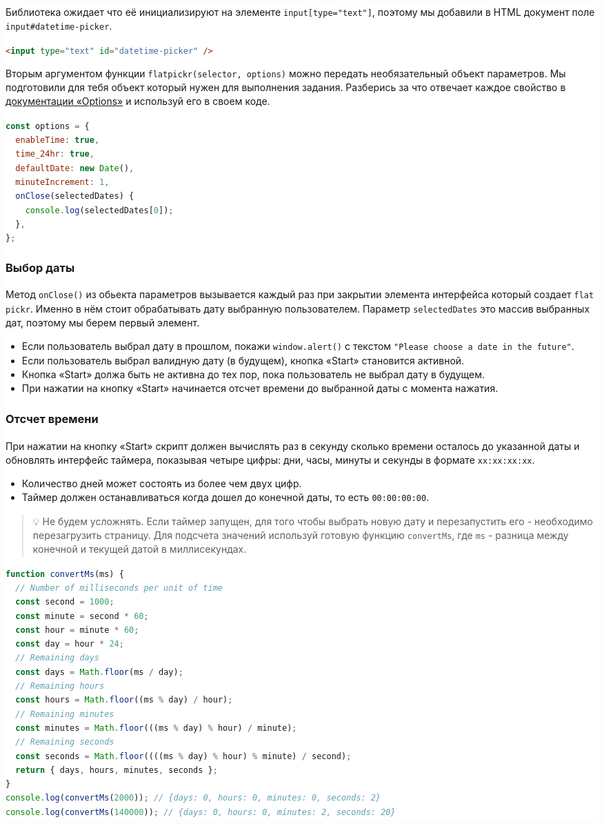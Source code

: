 Библиотека ожидает что её инициализируют на элементе `input[type="text"]`, поэтому мы добавили в
HTML документ поле `input#datetime-picker`.

```html
<input type="text" id="datetime-picker" />
```

Вторым аргументом функции `flatpickr(selector, options)` можно передать необязательный объект
параметров. Мы подготовили для тебя объект который нужен для выполнения задания. Разберись за что
отвечает каждое свойство в [документации «Options»](https://flatpickr.js.org/options/) и используй
его в своем коде.

```js
const options = {
  enableTime: true,
  time_24hr: true,
  defaultDate: new Date(),
  minuteIncrement: 1,
  onClose(selectedDates) {
    console.log(selectedDates[0]);
  },
};
```

### Выбор даты

Метод `onClose()` из обьекта параметров вызывается каждый раз при закрытии элемента интерфейса
который создает `flatpickr`. Именно в нём стоит обрабатывать дату выбранную пользователем. Параметр
`selectedDates` это массив выбранных дат, поэтому мы берем первый элемент.

- Если пользователь выбрал дату в прошлом, покажи `window.alert()` с текстом
  `"Please choose a date in the future"`.
- Если пользователь выбрал валидную дату (в будущем), кнопка «Start» становится активной.
- Кнопка «Start» должа быть не активна до тех пор, пока пользователь не выбрал дату в будущем.
- При нажатии на кнопку «Start» начинается отсчет времени до выбранной даты с момента нажатия.

### Отсчет времени

При нажатии на кнопку «Start» скрипт должен вычислять раз в секунду сколько времени осталось до
указанной даты и обновлять интерфейс таймера, показывая четыре цифры: дни, часы, минуты и секунды в
формате `xx:xx:xx:xx`.

- Количество дней может состоять из более чем двух цифр.
- Таймер должен останавливаться когда дошел до конечной даты, то есть `00:00:00:00`.

> 💡 Не будем усложнять. Если таймер запущен, для того чтобы выбрать новую дату и перезапустить
> его - необходимо перезагрузить страницу. Для подсчета значений используй готовую функцию
> `convertMs`, где `ms` - разница между конечной и текущей датой в миллисекундах.

```js
function convertMs(ms) {
  // Number of milliseconds per unit of time
  const second = 1000;
  const minute = second * 60;
  const hour = minute * 60;
  const day = hour * 24;
  // Remaining days
  const days = Math.floor(ms / day);
  // Remaining hours
  const hours = Math.floor((ms % day) / hour);
  // Remaining minutes
  const minutes = Math.floor(((ms % day) % hour) / minute);
  // Remaining seconds
  const seconds = Math.floor((((ms % day) % hour) % minute) / second);
  return { days, hours, minutes, seconds };
}
console.log(convertMs(2000)); // {days: 0, hours: 0, minutes: 0, seconds: 2}
console.log(convertMs(140000)); // {days: 0, hours: 0, minutes: 2, seconds: 20}
```